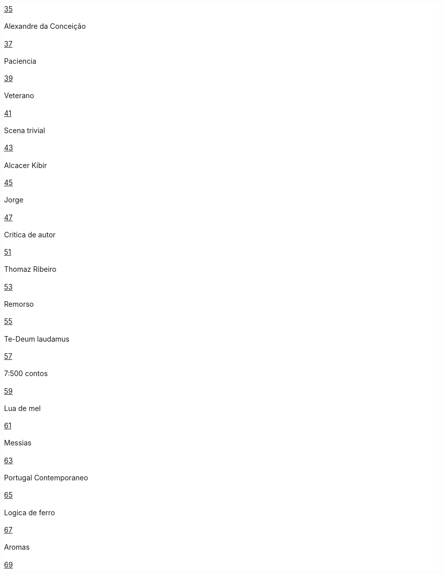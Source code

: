 [35](https://www.gutenberg.org/cache/epub/34952/pg34952-images.html#pag_35)

Alexandre da Conceição

[37](https://www.gutenberg.org/cache/epub/34952/pg34952-images.html#pag_37)

Paciencia

[39](https://www.gutenberg.org/cache/epub/34952/pg34952-images.html#pag_39)

Veterano

[41](https://www.gutenberg.org/cache/epub/34952/pg34952-images.html#pag_41)

Scena trivial

[43](https://www.gutenberg.org/cache/epub/34952/pg34952-images.html#pag_43)

Alcacer Kibir

[45](https://www.gutenberg.org/cache/epub/34952/pg34952-images.html#pag_45)

Jorge

[47](https://www.gutenberg.org/cache/epub/34952/pg34952-images.html#pag_47)

Critica de autor

[51](https://www.gutenberg.org/cache/epub/34952/pg34952-images.html#pag_51)

Thomaz Ribeiro

[53](https://www.gutenberg.org/cache/epub/34952/pg34952-images.html#pag_53)

Remorso

[55](https://www.gutenberg.org/cache/epub/34952/pg34952-images.html#pag_55)

Te-Deum laudamus

[57](https://www.gutenberg.org/cache/epub/34952/pg34952-images.html#pag_57)

7:500 contos

[59](https://www.gutenberg.org/cache/epub/34952/pg34952-images.html#pag_59)

Lua de mel

[61](https://www.gutenberg.org/cache/epub/34952/pg34952-images.html#pag_61)

Messias

[63](https://www.gutenberg.org/cache/epub/34952/pg34952-images.html#pag_63)

Portugal Contemporaneo

[65](https://www.gutenberg.org/cache/epub/34952/pg34952-images.html#pag_65)

Logica de ferro

[67](https://www.gutenberg.org/cache/epub/34952/pg34952-images.html#pag_67)

Aromas

[69](https://www.gutenberg.org/cache/epub/34952/pg34952-images.html#pag_69)
